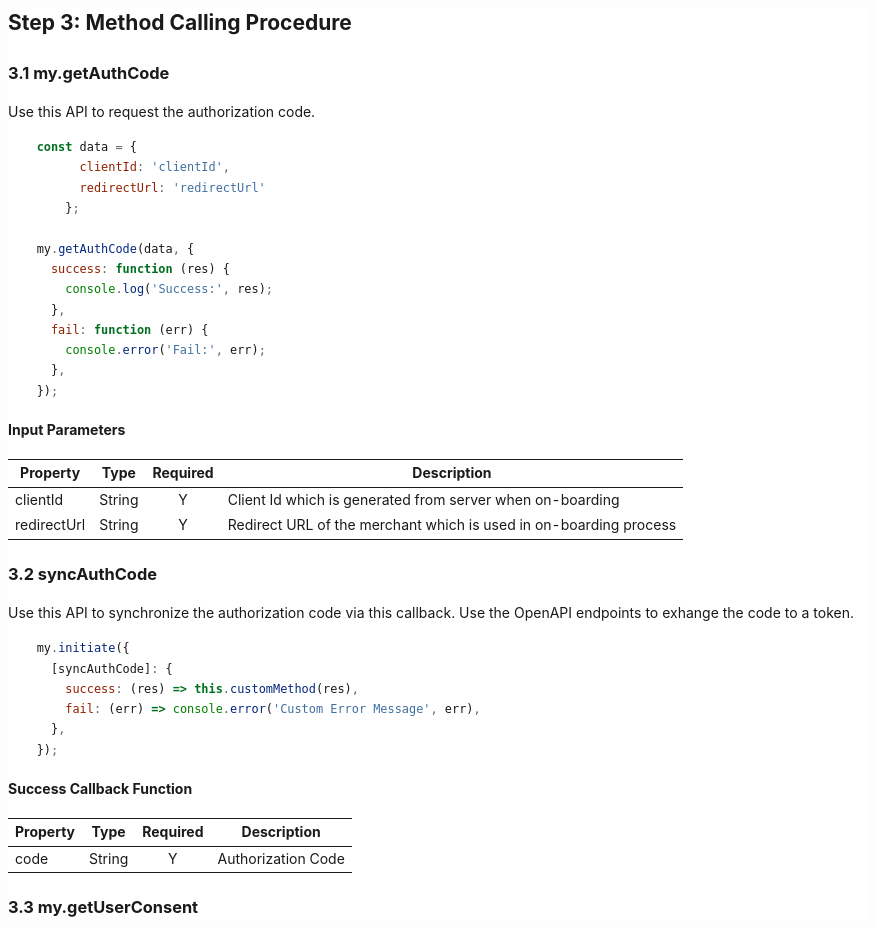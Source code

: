 ## Step 3: Method Calling Procedure

### 3.1 my.getAuthCode

Use this API to request the authorization code.

```javascript
    const data = {
          clientId: 'clientId',
          redirectUrl: 'redirectUrl'
        };

    my.getAuthCode(data, {
      success: function (res) {
        console.log('Success:', res);
      },
      fail: function (err) {
        console.error('Fail:', err);
      },
    });
```

#### Input Parameters

| Property | Type     | Required | Description |
|----------|----------|:----------:| ----------|
|   clientId |   String |   Y | Client Id which is generated from server when on-boarding |
|   redirectUrl|   String |  Y |  Redirect URL of the merchant which is used in on-boarding process |

### 3.2 syncAuthCode

Use this API to synchronize the authorization code via this callback. Use the OpenAPI endpoints to exhange the code to a token.

```javascript
    my.initiate({
      [syncAuthCode]: {
        success: (res) => this.customMethod(res),
        fail: (err) => console.error('Custom Error Message', err),
      },
    });
```

#### Success Callback Function

| Property | Type     | Required | Description |
|----------|----------|:----------:| ----------|
|   code |   String |   Y | Authorization Code  |


### 3.3 my.getUserConsent
